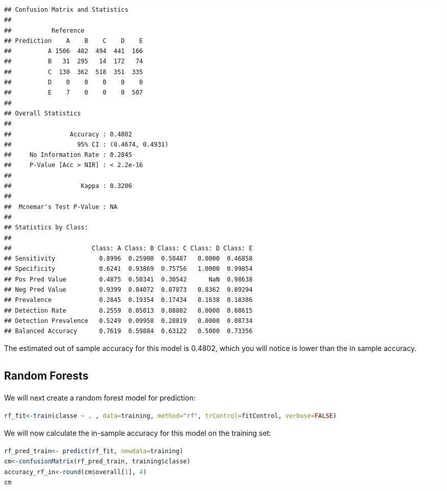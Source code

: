 ```
## Confusion Matrix and Statistics
## 
##           Reference
## Prediction    A    B    C    D    E
##          A 1506  482  494  441  166
##          B   31  295   14  172   74
##          C  130  362  518  351  335
##          D    0    0    0    0    0
##          E    7    0    0    0  507
## 
## Overall Statistics
##                                           
##                Accuracy : 0.4802          
##                  95% CI : (0.4674, 0.4931)
##     No Information Rate : 0.2845          
##     P-Value [Acc > NIR] : < 2.2e-16       
##                                           
##                   Kappa : 0.3206          
##                                           
##  Mcnemar's Test P-Value : NA              
## 
## Statistics by Class:
## 
##                      Class: A Class: B Class: C Class: D Class: E
## Sensitivity            0.8996  0.25900  0.50487   0.0000  0.46858
## Specificity            0.6241  0.93869  0.75756   1.0000  0.99854
## Pos Pred Value         0.4875  0.50341  0.30542      NaN  0.98638
## Neg Pred Value         0.9399  0.84072  0.87873   0.8362  0.89294
## Prevalence             0.2845  0.19354  0.17434   0.1638  0.18386
## Detection Rate         0.2559  0.05013  0.08802   0.0000  0.08615
## Detection Prevalence   0.5249  0.09958  0.28819   0.0000  0.08734
## Balanced Accuracy      0.7619  0.59884  0.63122   0.5000  0.73356
```

The estimated out of sample accuracy for this model is 0.4802, which you will notice is lower than the in sample accuracy. 

## Random Forests

We will next create a random forest model for prediction:


```r
rf_fit<-train(classe ~ . , data=training, method="rf", trControl=fitControl, verbose=FALSE)
```
We will now calculate the in-sample accuracy for this model on the training set:

```r
rf_pred_train<- predict(rf_fit, newdata=training)
cm<-confusionMatrix(rf_pred_train, training$classe)
accuracy_rf_in<-round(cm$overall[1], 4)
cm
```
